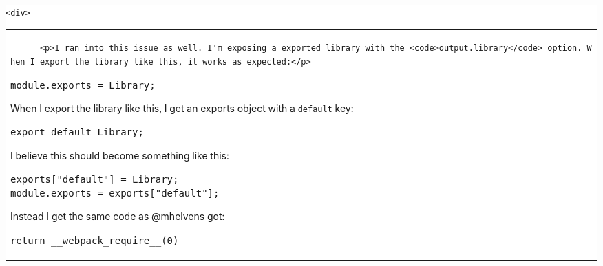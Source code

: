   
<div>
    
  <div id="issuecomment-154220146">

    



    <div>

      
<task-lists>
<table>
  <tbody>
    <tr>
      <td>

          <p>I ran into this issue as well. I'm exposing a exported library with the <code>output.library</code> option. When I export the library like this, it works as expected:</p>
<div><pre>module.exports = Library;</pre></div>
<p>When I export the library like this, I get an exports object with a <code>default</code> key:</p>
<div><pre>export default Library;</pre></div>
<p>I believe this should become something like this:</p>
<div><pre>exports["default"] = Library;
module.exports = exports["default"];</pre></div>
<p>Instead I get the same code as <a href="https://github.com/mhelvens" target="_blank">@mhelvens</a> got:</p>
<div><pre>return __webpack_require__(0)</pre></div>
      </td>
    </tr>
  </tbody>
</table>
</task-lists>


        



    

  







  


  
<div>
    
  <div>

  




  
<div>
    
  <div id="issuecomment-162987017">
